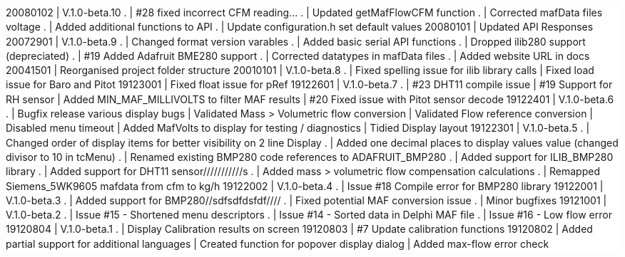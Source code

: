 20080102        | V.1.0-beta.10
.               | #28 fixed incorrect CFM reading...
.               | Updated getMafFlowCFM function
.               | Corrected mafData files voltage
.               | Added additional functions to API
.               | Update configuration.h set default values
20080101        | Updated API Responses
20072901        | V.1.0-beta.9
.               | Changed format version varables
.               | Added basic serial API functions
.               | Dropped ilib280 support (depreciated)
.               | #19 Added Adafruit BME280 support
.               | Corrected datatypes in mafData files
.               | Added website URL in docs
20041501        | Reorganised project folder structure
20010101        | V.1.0-beta.8
.               | Fixed spelling issue for ilib library calls
	        | Fixed load issue for Baro and Pitot 
19123001        | Fixed float issue for pRef
19122601        | V.1.0-beta.7
.               | #23 DHT11 compile issue
	        | #19 Support for RH sensor
	        | Added MIN_MAF_MILLIVOLTS to filter MAF results 
		| #20 Fixed issue with Pitot sensor decode
19122401        | V.1.0-beta.6
.               | Bugfix release various display bugs
		| Validated Mass > Volumetric flow conversion
		| Validated Flow reference conversion
		| Disabled menu timeout
		| Added MafVolts to display for testing / diagnostics
		| Tidied Display layout
19122301        | V.1.0-beta.5
.               | Changed order of display items for better visibility on 2 line Display
.               | Added one decimal places to display values value (changed divisor to 10 in tcMenu)
.               | Renamed existing BMP280 code references to ADAFRUIT_BMP280
.               | Added support for ILIB_BMP280 library
.               | Added support for DHT11 sensor///////////s
.               | Added mass > volumetric flow compensation calculations
.               | Remapped Siemens_5WK9605 mafdata from cfm to kg/h
19122002        | V.1.0-beta.4
.               | Issue #18 Compile error for BMP280 library
19122001        | V.1.0-beta.3
.               | Added support for BMP280//sdfsdfdsfdf////
.               | Fixed potential MAF conversion issue
.               | Minor bugfixes
19121001        | V.1.0-beta.2
.               | Issue #15 - Shortened menu descriptors
.               | Issue #14 - Sorted data in Delphi MAF file
.               | Issue #16 - Low flow error
19120804        | V.1.0-beta.1
.               | Display Calibration results on screen 
19120803        | #7  Update calibration functions 
19120802        | Added partial support for additional languages
	        | Created function for popover display dialog
	        | Added max-flow error check